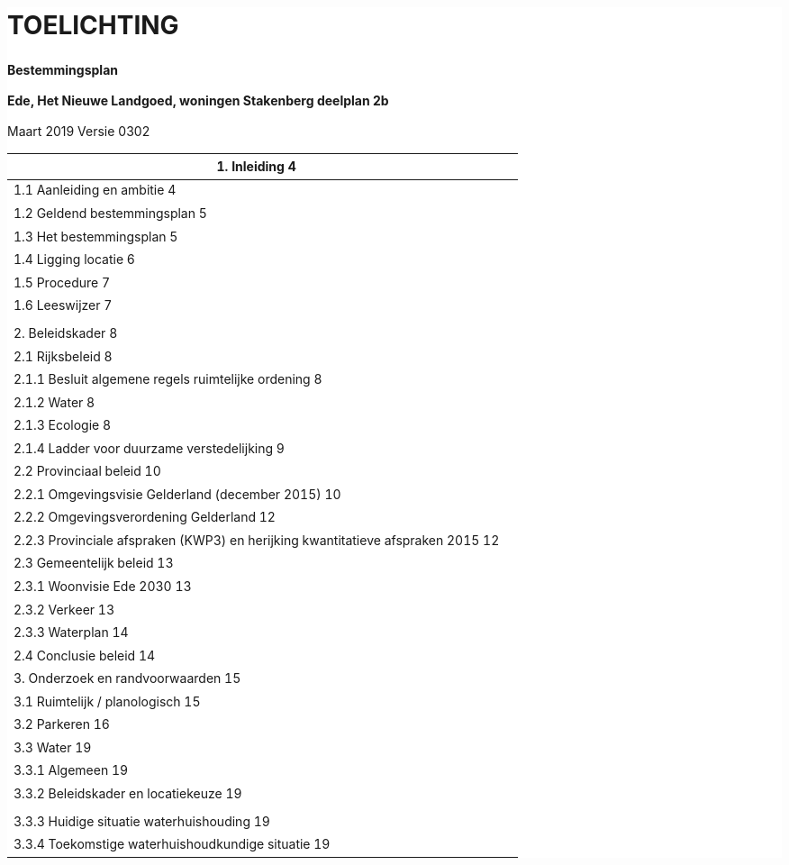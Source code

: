 # **TOELICHTING**

**Bestemmingsplan**

**Ede, Het Nieuwe Landgoed, woningen Stakenberg deelplan 2b**

Maart 2019 Versie 0302

| 1. Inleiding 4                                                                   |  |
|----------------------------------------------------------------------------------|--|
| 1.1 Aanleiding en ambitie  4                                                     |  |
| 1.2 Geldend bestemmingsplan 5                                                    |  |
| 1.3 Het bestemmingsplan 5                                                        |  |
| 1.4 Ligging locatie 6                                                            |  |
| 1.5 Procedure  7                                                                 |  |
| 1.6 Leeswijzer 7                                                                 |  |
|                                                                                  |  |
| 2. Beleidskader 8                                                                |  |
| 2.1 Rijksbeleid  8                                                               |  |
| 2.1.1 Besluit algemene regels ruimtelijke ordening  8                            |  |
| 2.1.2 Water  8                                                                   |  |
| 2.1.3 Ecologie  8                                                                |  |
| 2.1.4 Ladder voor duurzame verstedelijking 9                                     |  |
| 2.2 Provinciaal beleid  10                                                       |  |
| 2.2.1 Omgevingsvisie Gelderland (december 2015)  10                              |  |
| 2.2.2 Omgevingsverordening Gelderland 12                                         |  |
| 2.2.3 Provinciale afspraken (KWP3) en herijking kwantitatieve afspraken 2015  12 |  |
| 2.3 Gemeentelijk beleid  13                                                      |  |
| 2.3.1 Woonvisie Ede 2030 13                                                      |  |
| 2.3.2 Verkeer  13                                                                |  |
| 2.3.3 Waterplan 14                                                               |  |
| 2.4 Conclusie beleid  14                                                         |  |
| 3. Onderzoek en randvoorwaarden  15                                              |  |
| 3.1 Ruimtelijk / planologisch 15                                                 |  |
| 3.2 Parkeren  16                                                                 |  |
| 3.3 Water  19                                                                    |  |
| 3.3.1 Algemeen 19                                                                |  |
| 3.3.2 Beleidskader en locatiekeuze  19                                           |  |
|                                                                                  |  |
| 3.3.3 Huidige situatie waterhuishouding 19                                       |  |
| 3.3.4 Toekomstige waterhuishoudkundige situatie 19                               |  |